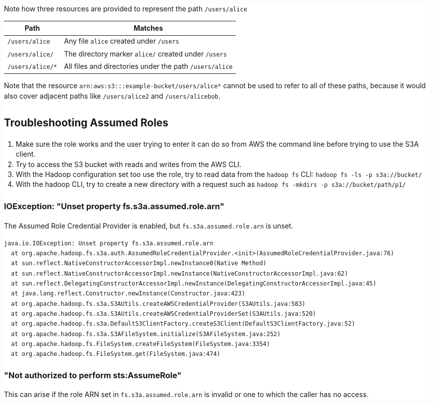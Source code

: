 Note how three resources are provided to represent the path `/users/alice`

|  Path | Matches |
|-------|----------|
| `/users/alice` |  Any file `alice` created under `/users` |
| `/users/alice/` |  The directory marker `alice/` created under `/users` |
| `/users/alice/*` |  All files and directories under the path `/users/alice` |

Note that the resource `arn:aws:s3:::example-bucket/users/alice*` cannot
be used to refer to all of these paths, because it would also cover
adjacent paths like `/users/alice2` and `/users/alicebob`.


## <a name="troubleshooting"></a> Troubleshooting Assumed Roles

1. Make sure the role works and the user trying to enter it can do so from AWS
the command line before trying to use the S3A client.
1. Try to access the S3 bucket with reads and writes from the AWS CLI.
1. With the Hadoop configuration set too use the role,
 try to read data from the `hadoop fs` CLI:
`hadoop fs -ls -p s3a://bucket/`
1. With the hadoop CLI, try to create a new directory with a request such as
`hadoop fs -mkdirs -p s3a://bucket/path/p1/`


### <a name="no_role"></a> IOException: "Unset property fs.s3a.assumed.role.arn"

The Assumed Role Credential Provider is enabled, but `fs.s3a.assumed.role.arn` is unset.

```
java.io.IOException: Unset property fs.s3a.assumed.role.arn
  at org.apache.hadoop.fs.s3a.auth.AssumedRoleCredentialProvider.<init>(AssumedRoleCredentialProvider.java:76)
  at sun.reflect.NativeConstructorAccessorImpl.newInstance0(Native Method)
  at sun.reflect.NativeConstructorAccessorImpl.newInstance(NativeConstructorAccessorImpl.java:62)
  at sun.reflect.DelegatingConstructorAccessorImpl.newInstance(DelegatingConstructorAccessorImpl.java:45)
  at java.lang.reflect.Constructor.newInstance(Constructor.java:423)
  at org.apache.hadoop.fs.s3a.S3AUtils.createAWSCredentialProvider(S3AUtils.java:583)
  at org.apache.hadoop.fs.s3a.S3AUtils.createAWSCredentialProviderSet(S3AUtils.java:520)
  at org.apache.hadoop.fs.s3a.DefaultS3ClientFactory.createS3Client(DefaultS3ClientFactory.java:52)
  at org.apache.hadoop.fs.s3a.S3AFileSystem.initialize(S3AFileSystem.java:252)
  at org.apache.hadoop.fs.FileSystem.createFileSystem(FileSystem.java:3354)
  at org.apache.hadoop.fs.FileSystem.get(FileSystem.java:474)
```

### <a name="not_authorized_for_assumed_role"></a> "Not authorized to perform sts:AssumeRole"

This can arise if the role ARN set in `fs.s3a.assumed.role.arn` is invalid
or one to which the caller has no access.
